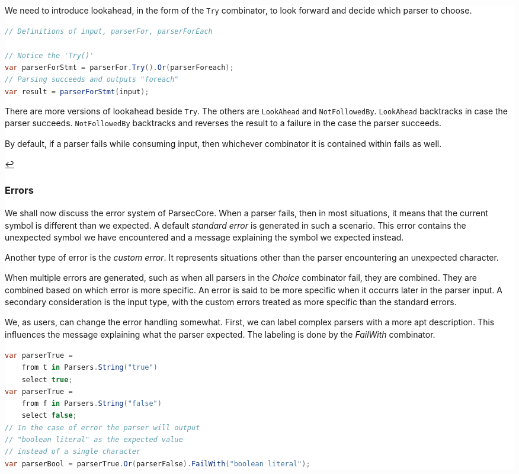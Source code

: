 We need to introduce lookahead, in the form of the `Try` combinator, to look forward and decide which parser to choose.

```csharp
// Definitions of input, parserFor, parserForEach

// Notice the 'Try()'
var parserForStmt = parserFor.Try().Or(parserForeach);
// Parsing succeeds and outputs "foreach"
var result = parserForStmt(input);
```

There are more versions of lookahead beside `Try`.
The others are `LookAhead` and `NotFollowedBy`.
`LookAhead` backtracks in case the parser succeeds.
`NotFollowedBy` backtracks and reverses the result to a failure in the case the parser succeeds.

By default, if a parser fails while consuming input, then whichever combinator it is contained within fails as well.

[↩](#navigation)

### Errors

We shall now discuss the error system of ParsecCore.
When a parser fails, then in most situations, it means that the current symbol is different than we expected.
A default *standard error* is generated in such a scenario.
This error contains the unexpected symbol we have encountered and a message explaining the symbol we expected instead.

Another type of error is the *custom error*.
It represents situations other than the parser encountering an unexpected character.

When multiple errors are generated, such as when all parsers in the *Choice* combinator fail, they are combined.
They are combined based on which error is more specific.
An error is said to be more specific when it occurrs later in the parser input.
A secondary consideration is the input type, with the custom errors treated as more specific than the standard errors.

We, as users, can change the error handling somewhat.
First, we can label complex parsers with a more apt description.
This influences the message explaining what the parser expected.
The labeling is done by the *FailWith* combinator.

```csharp
var parserTrue =
    from t in Parsers.String("true")
    select true;
var parserTrue =
    from f in Parsers.String("false")
    select false;
// In the case of error the parser will output
// "boolean literal" as the expected value
// instead of a single character
var parserBool = parserTrue.Or(parserFalse).FailWith("boolean literal");
```
